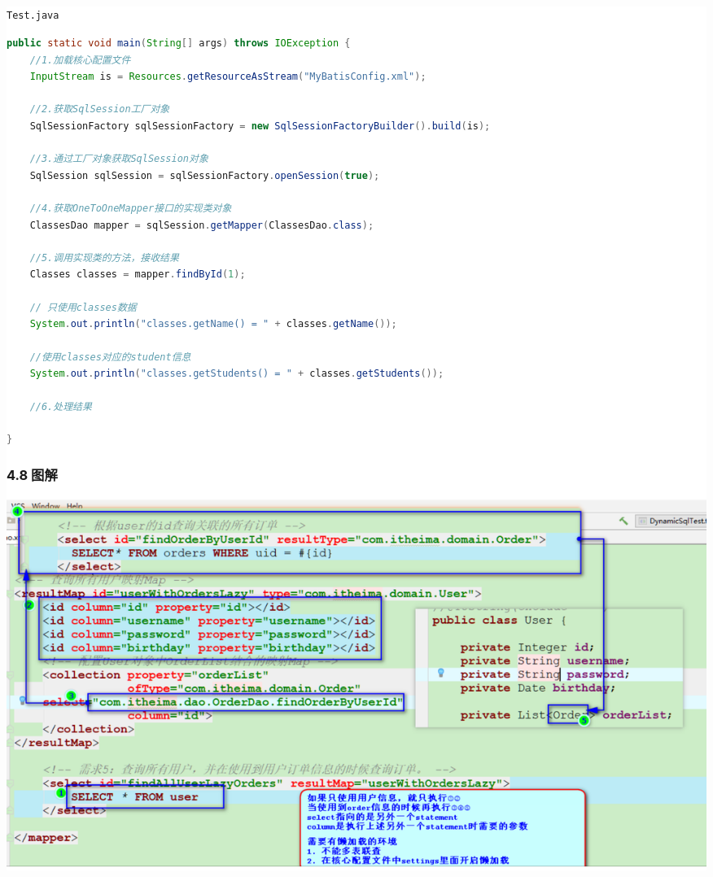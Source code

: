 

`Test.java`

```java
public static void main(String[] args) throws IOException {
    //1.加载核心配置文件
    InputStream is = Resources.getResourceAsStream("MyBatisConfig.xml");

    //2.获取SqlSession工厂对象
    SqlSessionFactory sqlSessionFactory = new SqlSessionFactoryBuilder().build(is);

    //3.通过工厂对象获取SqlSession对象
    SqlSession sqlSession = sqlSessionFactory.openSession(true);

    //4.获取OneToOneMapper接口的实现类对象
    ClassesDao mapper = sqlSession.getMapper(ClassesDao.class);

    //5.调用实现类的方法，接收结果
    Classes classes = mapper.findById(1);

    // 只使用classes数据
    System.out.println("classes.getName() = " + classes.getName());

    //使用classes对应的student信息
    System.out.println("classes.getStudents() = " + classes.getStudents());

    //6.处理结果

}
```





### 4.8 图解

![1597019212022](day18_Mybatis进阶-课堂笔记.assets/1597019212022.png)

